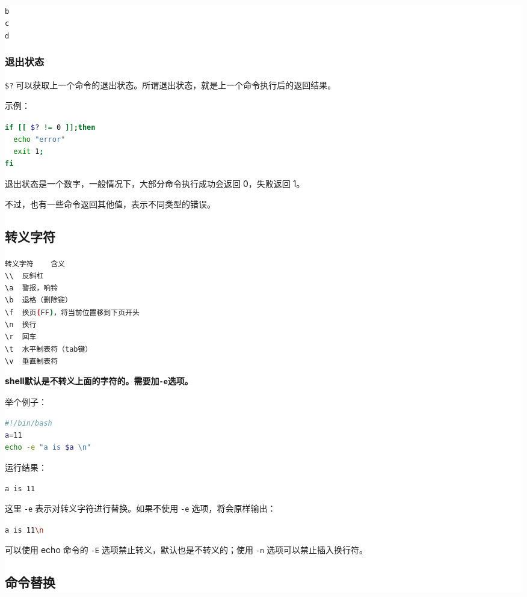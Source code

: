 ```bash
b
c
d
```

### 退出状态

`$?` 可以获取上一个命令的退出状态。所谓退出状态，就是上一个命令执行后的返回结果。

示例：
```bash
if [[ $? != 0 ]];then
  echo "error"
  exit 1;
fi
```

退出状态是一个数字，一般情况下，大部分命令执行成功会返回 0，失败返回 1。

不过，也有一些命令返回其他值，表示不同类型的错误。

## 转义字符

```bash
转义字符	含义
\\	反斜杠
\a	警报，响铃
\b	退格（删除键）
\f	换页(FF)，将当前位置移到下页开头
\n	换行
\r	回车
\t	水平制表符（tab键） 
\v	垂直制表符
```

**shell默认是不转义上面的字符的。需要加`-e`选项。**

举个例子：
```bash
#!/bin/bash
a=11
echo -e "a is $a \n"
```

运行结果：
```bash
a is 11
```
这里 `-e` 表示对转义字符进行替换。如果不使用 `-e` 选项，将会原样输出：
```bash
a is 11\n
```

可以使用 echo 命令的 `-E` 选项禁止转义，默认也是不转义的；使用 `-n` 选项可以禁止插入换行符。

## 命令替换
